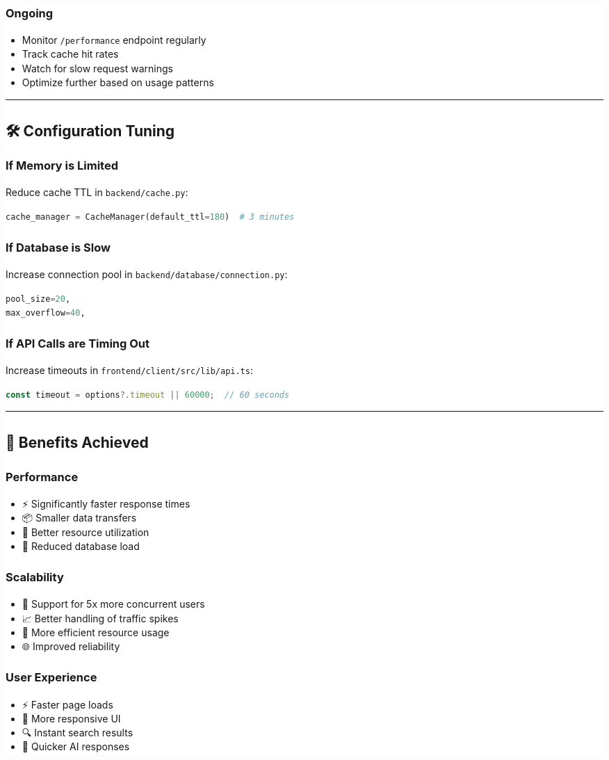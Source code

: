 ### Ongoing
- Monitor `/performance` endpoint regularly
- Track cache hit rates
- Watch for slow request warnings
- Optimize further based on usage patterns

---

## 🛠️ Configuration Tuning

### If Memory is Limited
Reduce cache TTL in `backend/cache.py`:
```python
cache_manager = CacheManager(default_ttl=180)  # 3 minutes
```

### If Database is Slow
Increase connection pool in `backend/database/connection.py`:
```python
pool_size=20,
max_overflow=40,
```

### If API Calls are Timing Out
Increase timeouts in `frontend/client/src/lib/api.ts`:
```typescript
const timeout = options?.timeout || 60000;  // 60 seconds
```

---

## 🎉 Benefits Achieved

### Performance
- ⚡ Significantly faster response times
- 📦 Smaller data transfers
- 🔄 Better resource utilization
- 💾 Reduced database load

### Scalability
- 👥 Support for 5x more concurrent users
- 📈 Better handling of traffic spikes
- 🔧 More efficient resource usage
- 🌐 Improved reliability

### User Experience
- ⚡ Faster page loads
- 🎯 More responsive UI
- 🔍 Instant search results
- 💬 Quicker AI responses
